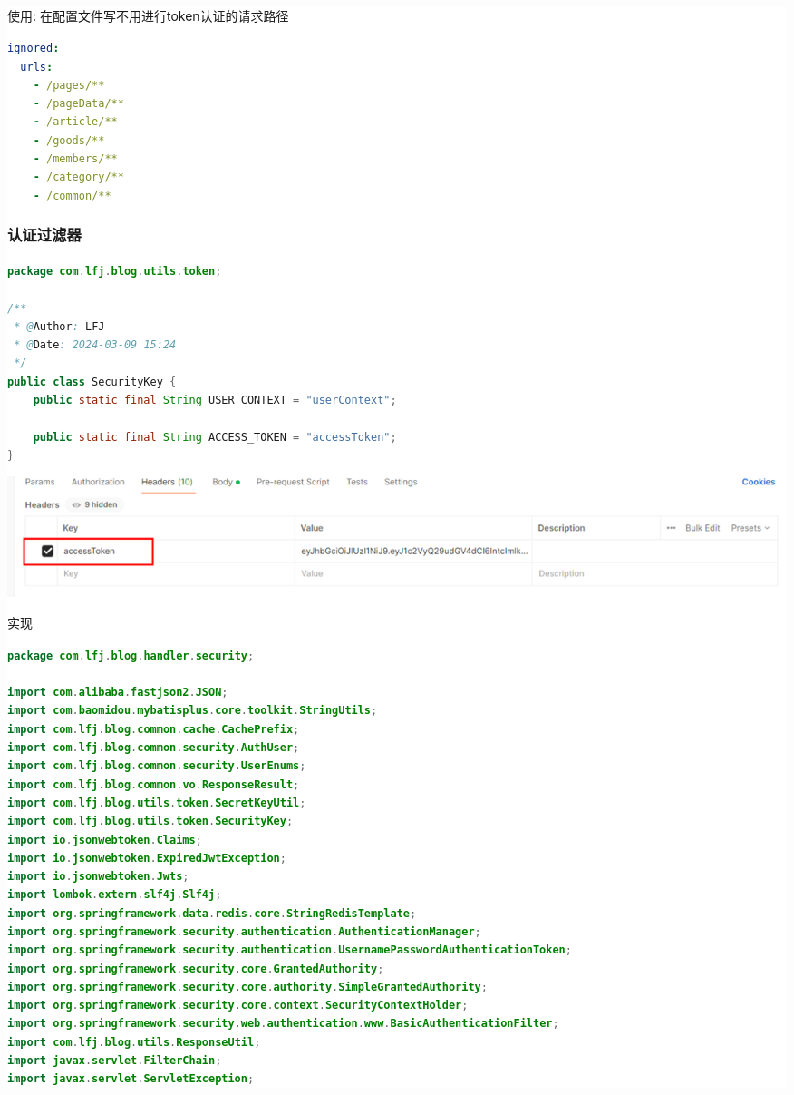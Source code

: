 使用:   在配置文件写不用进行token认证的请求路径

~~~yml
ignored:
  urls:
    - /pages/**
    - /pageData/**
    - /article/**
    - /goods/**
    - /members/**
    - /category/**
    - /common/**
~~~

### 认证过滤器

~~~java
package com.lfj.blog.utils.token;

/**
 * @Author: LFJ
 * @Date: 2024-03-09 15:24
 */
public class SecurityKey {
	public static final String USER_CONTEXT = "userContext";

	public static final String ACCESS_TOKEN = "accessToken";
}
~~~

![image-20240313164054236](%E7%99%BB%E5%BD%95%E6%B3%A8%E5%86%8C%E4%B8%9A%E5%8A%A1%E6%9E%B6%E6%9E%84.assets/image-20240313164054236.png)

实现

~~~java
package com.lfj.blog.handler.security;

import com.alibaba.fastjson2.JSON;
import com.baomidou.mybatisplus.core.toolkit.StringUtils;
import com.lfj.blog.common.cache.CachePrefix;
import com.lfj.blog.common.security.AuthUser;
import com.lfj.blog.common.security.UserEnums;
import com.lfj.blog.common.vo.ResponseResult;
import com.lfj.blog.utils.token.SecretKeyUtil;
import com.lfj.blog.utils.token.SecurityKey;
import io.jsonwebtoken.Claims;
import io.jsonwebtoken.ExpiredJwtException;
import io.jsonwebtoken.Jwts;
import lombok.extern.slf4j.Slf4j;
import org.springframework.data.redis.core.StringRedisTemplate;
import org.springframework.security.authentication.AuthenticationManager;
import org.springframework.security.authentication.UsernamePasswordAuthenticationToken;
import org.springframework.security.core.GrantedAuthority;
import org.springframework.security.core.authority.SimpleGrantedAuthority;
import org.springframework.security.core.context.SecurityContextHolder;
import org.springframework.security.web.authentication.www.BasicAuthenticationFilter;
import com.lfj.blog.utils.ResponseUtil;
import javax.servlet.FilterChain;
import javax.servlet.ServletException;
~~~